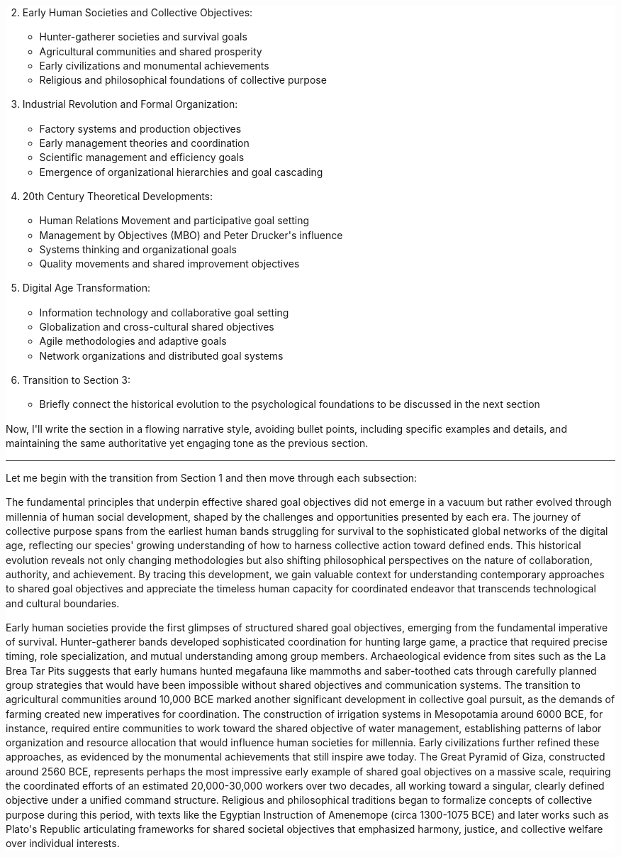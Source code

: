 2. Early Human Societies and Collective Objectives:
   - Hunter-gatherer societies and survival goals
   - Agricultural communities and shared prosperity
   - Early civilizations and monumental achievements
   - Religious and philosophical foundations of collective purpose

3. Industrial Revolution and Formal Organization:
   - Factory systems and production objectives
   - Early management theories and coordination
   - Scientific management and efficiency goals
   - Emergence of organizational hierarchies and goal cascading

4. 20th Century Theoretical Developments:
   - Human Relations Movement and participative goal setting
   - Management by Objectives (MBO) and Peter Drucker's influence
   - Systems thinking and organizational goals
   - Quality movements and shared improvement objectives

5. Digital Age Transformation:
   - Information technology and collaborative goal setting
   - Globalization and cross-cultural shared objectives
   - Agile methodologies and adaptive goals
   - Network organizations and distributed goal systems

6. Transition to Section 3:
   - Briefly connect the historical evolution to the psychological foundations to be discussed in the next section

Now, I'll write the section in a flowing narrative style, avoiding bullet points, including specific examples and details, and maintaining the same authoritative yet engaging tone as the previous section.

---

Let me begin with the transition from Section 1 and then move through each subsection:

The fundamental principles that underpin effective shared goal objectives did not emerge in a vacuum but rather evolved through millennia of human social development, shaped by the challenges and opportunities presented by each era. The journey of collective purpose spans from the earliest human bands struggling for survival to the sophisticated global networks of the digital age, reflecting our species' growing understanding of how to harness collective action toward defined ends. This historical evolution reveals not only changing methodologies but also shifting philosophical perspectives on the nature of collaboration, authority, and achievement. By tracing this development, we gain valuable context for understanding contemporary approaches to shared goal objectives and appreciate the timeless human capacity for coordinated endeavor that transcends technological and cultural boundaries.

Early human societies provide the first glimpses of structured shared goal objectives, emerging from the fundamental imperative of survival. Hunter-gatherer bands developed sophisticated coordination for hunting large game, a practice that required precise timing, role specialization, and mutual understanding among group members. Archaeological evidence from sites such as the La Brea Tar Pits suggests that early humans hunted megafauna like mammoths and saber-toothed cats through carefully planned group strategies that would have been impossible without shared objectives and communication systems. The transition to agricultural communities around 10,000 BCE marked another significant development in collective goal pursuit, as the demands of farming created new imperatives for coordination. The construction of irrigation systems in Mesopotamia around 6000 BCE, for instance, required entire communities to work toward the shared objective of water management, establishing patterns of labor organization and resource allocation that would influence human societies for millennia. Early civilizations further refined these approaches, as evidenced by the monumental achievements that still inspire awe today. The Great Pyramid of Giza, constructed around 2560 BCE, represents perhaps the most impressive early example of shared goal objectives on a massive scale, requiring the coordinated efforts of an estimated 20,000-30,000 workers over two decades, all working toward a singular, clearly defined objective under a unified command structure. Religious and philosophical traditions began to formalize concepts of collective purpose during this period, with texts like the Egyptian Instruction of Amenemope (circa 1300-1075 BCE) and later works such as Plato's Republic articulating frameworks for shared societal objectives that emphasized harmony, justice, and collective welfare over individual interests.
